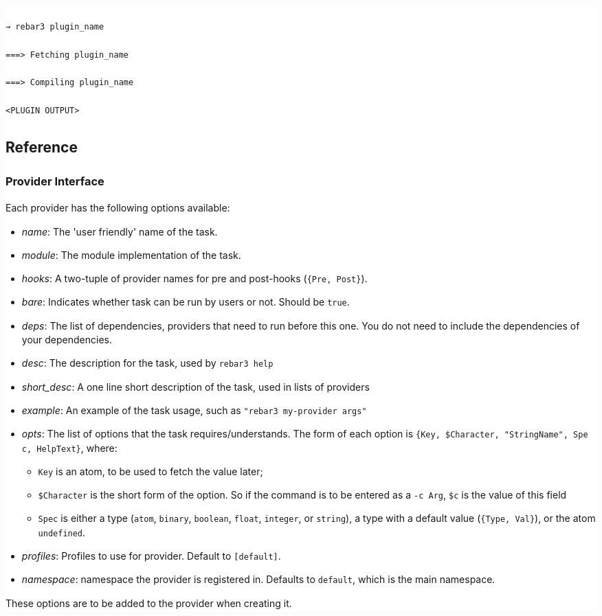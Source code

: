 
```

→ rebar3 plugin_name

===> Fetching plugin_name

===> Compiling plugin_name

<PLUGIN OUTPUT>

```



## Reference ##



### Provider Interface ###



Each provider has the following options available:



- *name*: The 'user friendly' name of the task.

- *module*: The module implementation of the task.

- *hooks*: A two-tuple of provider names for pre and post-hooks (`{Pre, Post}`).

- *bare*: Indicates whether task can be run by users or not. Should be `true`.

- *deps*: The list of dependencies, providers that need to run before this one. You do not need to include the dependencies of your dependencies.

- *desc*: The description for the task, used by `rebar3 help`

- *short_desc*: A one line short description of the task, used in lists of providers

- *example*: An example of the task usage, such as `"rebar3 my-provider args"`

- *opts*: The list of options that the task requires/understands. The form of each option is `{Key, $Character, "StringName", Spec, HelpText}`, where:

  - `Key` is an atom, to be used to fetch the value later;

  - `$Character` is the short form of the option. So if the command is to be entered as a `-c Arg`, `$c` is the value of this field

  - `Spec` is either a type (`atom`, `binary`, `boolean`, `float`, `integer`, or `string`), a type with a default value (`{Type, Val}`), or the atom `undefined`.

- *profiles*: Profiles to use for provider. Default to `[default]`.

- *namespace*: namespace the provider is registered in. Defaults to `default`, which is the main namespace.



These options are to be added to the provider when creating it. 
